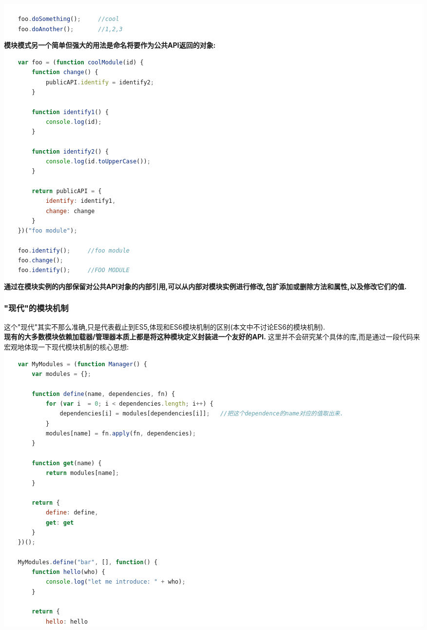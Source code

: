 ``` javascript

	foo.doSomething();     //cool
	foo.doAnother();       //1,2,3
```

**模块模式另一个简单但强大的用法是命名将要作为公共API返回的对象:**      

``` javascript
	var foo = (function coolModule(id) {
		function change() {
			publicAPI.identify = identify2;
		}

		function identify1() {
			console.log(id);
		}

		function identify2() {
			console.log(id.toUpperCase());
		}

		return publicAPI = {
			identify: identify1,
			change: change
		}
	})("foo module");

	foo.identify();     //foo module
	foo.change();
	foo.identify();     //FOO MODULE
```
**通过在模块实例的内部保留对公共API对象的内部引用,可以从内部对模块实例进行修改,包扩添加或删除方法和属性,以及修改它们的值.**      

###  "现代"的模块机制      
这个"现代"其实不那么准确,只是代表截止到ES5,体现和ES6模块机制的区别(本文中不讨论ES6的模块机制).      
**现有的大多数模块依赖加载器/管理器本质上都是将这种模块定义封装进一个友好的API.**      这里并不会研究某个具体的库,而是通过一段代码来宏观地体现一下现代模块机制的核心思想:      
      
``` javascript
	var MyModules = (function Manager() {
		var modules = {};

		function define(name, dependencies, fn) {
			for (var i  = 0; i < dependencies.length; i++) {
				dependencies[i] = modules[dependencies[i]];   //把这个dependence的name对应的值取出来.
			}
			modules[name] = fn.apply(fn, dependencies);
		}

		function get(name) {
			return modules[name];
		}

		return {
			define: define,
			get: get
		}
	})();

	MyModules.define("bar", [], function() {
		function hello(who) {
			console.log("let me introduce: " + who);
		}

		return {
			hello: hello
```